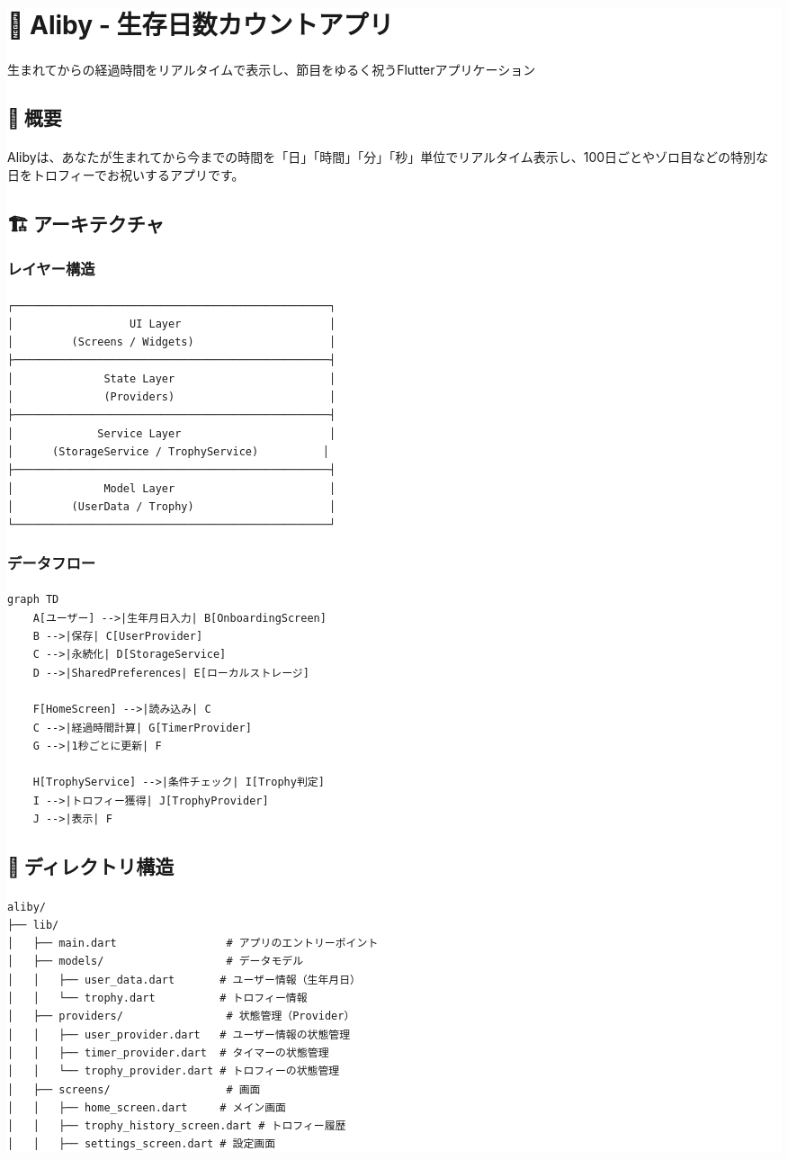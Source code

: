 # 📱 Aliby - 生存日数カウントアプリ

生まれてからの経過時間をリアルタイムで表示し、節目をゆるく祝うFlutterアプリケーション

## 🎯 概要

Alibyは、あなたが生まれてから今までの時間を「日」「時間」「分」「秒」単位でリアルタイム表示し、100日ごとやゾロ目などの特別な日をトロフィーでお祝いするアプリです。

## 🏗 アーキテクチャ

### レイヤー構造

```
┌─────────────────────────────────────────────────┐
│                  UI Layer                       │
│         (Screens / Widgets)                     │
├─────────────────────────────────────────────────┤
│              State Layer                        │
│              (Providers)                        │
├─────────────────────────────────────────────────┤
│             Service Layer                       │
│      (StorageService / TrophyService)          │
├─────────────────────────────────────────────────┤
│              Model Layer                        │
│         (UserData / Trophy)                     │
└─────────────────────────────────────────────────┘
```

### データフロー

```mermaid
graph TD
    A[ユーザー] -->|生年月日入力| B[OnboardingScreen]
    B -->|保存| C[UserProvider]
    C -->|永続化| D[StorageService]
    D -->|SharedPreferences| E[ローカルストレージ]
    
    F[HomeScreen] -->|読み込み| C
    C -->|経過時間計算| G[TimerProvider]
    G -->|1秒ごとに更新| F
    
    H[TrophyService] -->|条件チェック| I[Trophy判定]
    I -->|トロフィー獲得| J[TrophyProvider]
    J -->|表示| F
```

## 📁 ディレクトリ構造

```
aliby/
├── lib/
│   ├── main.dart                 # アプリのエントリーポイント
│   ├── models/                   # データモデル
│   │   ├── user_data.dart       # ユーザー情報（生年月日）
│   │   └── trophy.dart          # トロフィー情報
│   ├── providers/                # 状態管理（Provider）
│   │   ├── user_provider.dart   # ユーザー情報の状態管理
│   │   ├── timer_provider.dart  # タイマーの状態管理
│   │   └── trophy_provider.dart # トロフィーの状態管理
│   ├── screens/                  # 画面
│   │   ├── home_screen.dart     # メイン画面
│   │   ├── trophy_history_screen.dart # トロフィー履歴
│   │   ├── settings_screen.dart # 設定画面
```